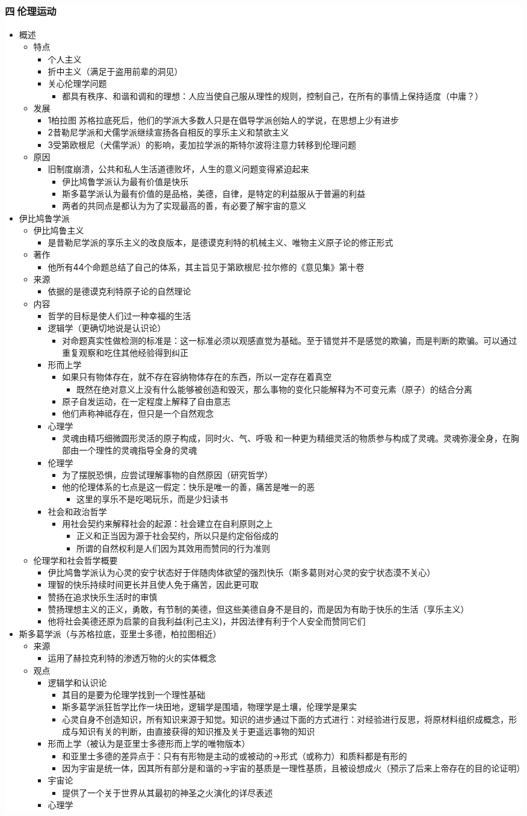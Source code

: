 

### 四 伦理运动
-   概述
    -   特点
        -   个人主义
        -   折中主义（满足于盗用前辈的洞见）
        -   关心伦理学问题
            -   都具有秩序、和谐和调和的理想：人应当使自己服从理性的规则，控制自己，在所有的事情上保持适度（中庸？）
    -   发展
        -   1柏拉图 苏格拉底死后，他们的学派大多数人只是在倡导学派创始人的学说，在思想上少有进步
        -   2昔勒尼学派和犬儒学派继续宣扬各自相反的享乐主义和禁欲主义
        -   3受第欧根尼（犬儒学派）的影响，麦加拉学派的斯特尔波将注意力转移到伦理问题
    -   原因
        -   旧制度崩溃，公共和私人生活道德败坏，人生的意义问题变得紧迫起来
            -   伊比鸠鲁学派认为最有价值是快乐
            -   斯多葛学派认为最有价值的是品格，美德，自律，是特定的利益服从于普遍的利益
            -   两者的共同点是都认为为了实现最高的善，有必要了解宇宙的意义
-   伊比鸠鲁学派
    -   伊比鸠鲁主义
        -   是昔勒尼学派的享乐主义的改良版本，是德谟克利特的机械主义、唯物主义原子论的修正形式
    -   著作
        -   他所有44个命题总结了自己的体系，其主旨见于第欧根尼·拉尔修的《意见集》第十卷
    -   来源
        -   依据的是德谟克利特原子论的自然理论
    -   内容
        -   哲学的目标是使人们过一种幸福的生活
        -   逻辑学（更确切地说是认识论）
            -   对命题真实性做检测的标准是：这一标准必须以观感直觉为基础。至于错觉并不是感觉的欺骗，而是判断的欺骗。可以通过重复观察和吃住其他经验得到纠正
        -   形而上学
            -   如果只有物体存在，就不存在容纳物体存在的东西，所以一定存在着真空
                -   既然在绝对意义上没有什么能够被创造和毁灭，那么事物的变化只能解释为不可变元素（原子）的结合分离
            -   原子自发运动，在一定程度上解释了自由意志
            -   他们声称神祗存在，但只是一个自然观念
        -   心理学
            -   灵魂由精巧细微圆形灵活的原子构成，同时火、气、呼吸 和一种更为精细灵活的物质参与构成了灵魂。灵魂弥漫全身，在胸部由一个理性的灵魂指导全身的灵魂
        -   伦理学
            -   为了摆脱恐惧，应尝试理解事物的自然原因（研究哲学）
            -   他的伦理体系的七点是这一假定：快乐是唯一的善，痛苦是唯一的恶
                -   这里的享乐不是吃喝玩乐，而是少妇读书
        -   社会和政治哲学
            -   用社会契约来解释社会的起源：社会建立在自利原则之上
                -   正义和正当因为源于社会契约，所以只是约定俗俗成的
                -   所谓的自然权利是人们因为其效用而赞同的行为准则
    -   伦理学和社会哲学概要
        -   伊比鸠鲁学派认为心灵的安宁状态好于伴随肉体欲望的强烈快乐（斯多葛则对心灵的安宁状态漠不关心）
        -   理智的快乐持续时间更长并且使人免于痛苦，因此更可取
        -   赞扬在追求快乐生活时的审慎
        -   赞扬理想主义的正义，勇敢，有节制的美德，但这些美德自身不是目的，而是因为有助于快乐的生活（享乐主义）
        -   他将社会美德还原为启蒙的自我利益(利己主义)，并因法律有利于个人安全而赞同它们
-   斯多葛学派（与苏格拉底，亚里士多德，柏拉图相近）
    -   来源
        -   运用了赫拉克利特的渗透万物的火的实体概念
    -   观点
        -   逻辑学和认识论
            -   其目的是要为伦理学找到一个理性基础
            -   斯多葛学派狂哲学比作一块田地，逻辑学是围墙，物理学是土壤，伦理学是果实
            -   心灵自身不创造知识，所有知识来源于知觉。知识的进步通过下面的方式进行：对经验进行反思，将原材料组织成概念，形成与知识有关的判断，由直接获得的知识推及关于更遥远事物的知识
        -   形而上学（被认为是亚里士多德形而上学的唯物版本）
            -   和亚里士多德的差异点于：只有有形物是主动的或被动的->形式（或称力）和质料都是有形的
            -   因为宇宙是统一体，因其所有部分是和谐的->宇宙的基质是一理性基质，且被设想成火（预示了后来上帝存在的目的论证明）
        -   宇宙论
            -   提供了一个关于世界从其最初的神圣之火演化的详尽表述
        -   心理学
